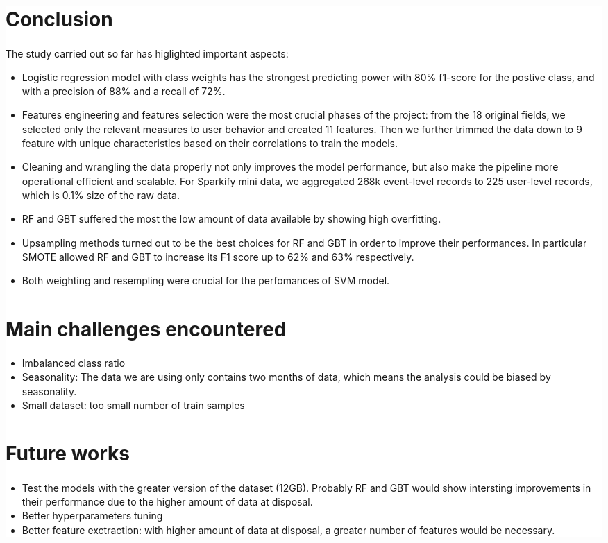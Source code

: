 # Conclusion
The study carried out so far has higlighted important aspects:
- Logistic regression model with class weights has the strongest predicting power with 80% f1-score for the postive class, and with a precision of 88% and a recall of 72%. 

- Features engineering and features selection were the most crucial phases of the project: from the 18 original fields, we selected only the relevant measures to user behavior and created 11 features. Then we further trimmed the data down to 9 feature with unique characteristics based on their correlations to train the models.

- Cleaning and wrangling the data properly not only improves the model performance, but also make the pipeline more operational efficient and scalable. For Sparkify mini data, we aggregated 268k event-level records to 225 user-level records, which is 0.1% size of the raw data.

- RF and GBT suffered the most the low amount of data available by showing high overfitting.

- Upsampling methods turned out to be the best choices for RF and GBT in order to improve their performances. In particular SMOTE allowed RF and GBT to increase its F1 score up to 62% and 63% respectively.

- Both weighting and resempling were crucial for the perfomances of SVM model.  

# Main challenges encountered
- Imbalanced class ratio
- Seasonality: The data we are using only contains two months of data, which means the analysis could be biased by seasonality.
- Small dataset: too small number of train samples

# Future works
- Test the models with the greater version of the dataset (12GB). Probably RF and GBT would show intersting improvements in their performance due to the higher amount of data at disposal.
- Better hyperparameters tuning
- Better feature exctraction: with higher amount of data at disposal, a greater number of features would be necessary. 








